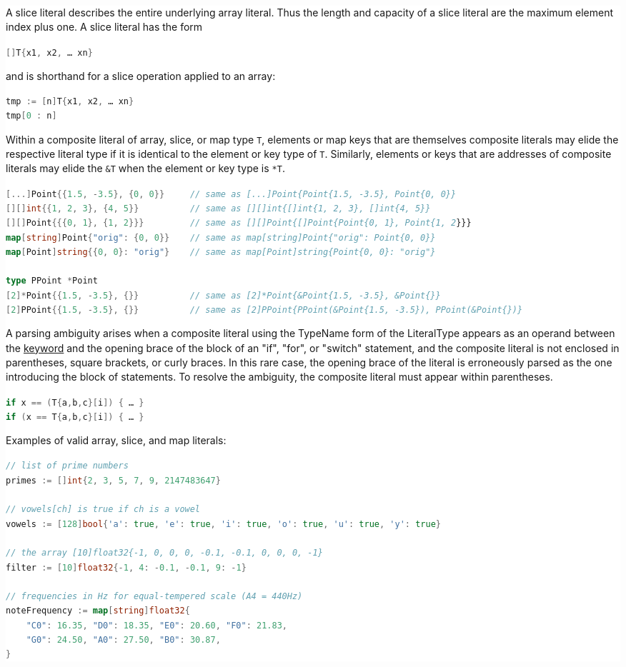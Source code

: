 A slice literal describes the entire underlying array literal. Thus the length and capacity of a slice literal are the maximum element index plus one. A slice literal has the form

``` go
[]T{x1, x2, … xn}
```

and is shorthand for a slice operation applied to an array:

``` go
tmp := [n]T{x1, x2, … xn}
tmp[0 : n]
```

Within a composite literal of array, slice, or map type `T`, elements or map keys that are themselves composite literals may elide the respective literal type if it is identical to the element or key type of `T`. Similarly, elements or keys that are addresses of composite literals may elide the `&T` when the element or key type is `*T`.

``` go
[...]Point{{1.5, -3.5}, {0, 0}}     // same as [...]Point{Point{1.5, -3.5}, Point{0, 0}}
[][]int{{1, 2, 3}, {4, 5}}          // same as [][]int{[]int{1, 2, 3}, []int{4, 5}}
[][]Point{{{0, 1}, {1, 2}}}         // same as [][]Point{[]Point{Point{0, 1}, Point{1, 2}}}
map[string]Point{"orig": {0, 0}}    // same as map[string]Point{"orig": Point{0, 0}}
map[Point]string{{0, 0}: "orig"}    // same as map[Point]string{Point{0, 0}: "orig"}

type PPoint *Point
[2]*Point{{1.5, -3.5}, {}}          // same as [2]*Point{&Point{1.5, -3.5}, &Point{}}
[2]PPoint{{1.5, -3.5}, {}}          // same as [2]PPoint{PPoint(&Point{1.5, -3.5}), PPoint(&Point{})}
```

A parsing ambiguity arises when a composite literal using the TypeName form of the LiteralType appears as an operand between the [keyword](#Keywords) and the opening brace of the block of an "if", "for", or "switch" statement, and the composite literal is not enclosed in parentheses, square brackets, or curly braces. In this rare case, the opening brace of the literal is erroneously parsed as the one introducing the block of statements. To resolve the ambiguity, the composite literal must appear within parentheses.

``` go
if x == (T{a,b,c}[i]) { … }
if (x == T{a,b,c}[i]) { … }
```

Examples of valid array, slice, and map literals:

``` go
// list of prime numbers
primes := []int{2, 3, 5, 7, 9, 2147483647}

// vowels[ch] is true if ch is a vowel
vowels := [128]bool{'a': true, 'e': true, 'i': true, 'o': true, 'u': true, 'y': true}

// the array [10]float32{-1, 0, 0, 0, -0.1, -0.1, 0, 0, 0, -1}
filter := [10]float32{-1, 4: -0.1, -0.1, 9: -1}

// frequencies in Hz for equal-tempered scale (A4 = 440Hz)
noteFrequency := map[string]float32{
	"C0": 16.35, "D0": 18.35, "E0": 20.60, "F0": 21.83,
	"G0": 24.50, "A0": 27.50, "B0": 30.87,
}
```
